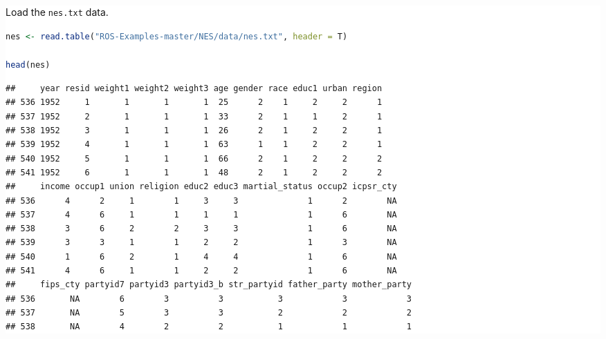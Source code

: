 Load the `nes.txt` data.

``` r
nes <- read.table("ROS-Examples-master/NES/data/nes.txt", header = T)

head(nes)
```

    ##     year resid weight1 weight2 weight3 age gender race educ1 urban region
    ## 536 1952     1       1       1       1  25      2    1     2     2      1
    ## 537 1952     2       1       1       1  33      2    1     1     2      1
    ## 538 1952     3       1       1       1  26      2    1     2     2      1
    ## 539 1952     4       1       1       1  63      1    1     2     2      1
    ## 540 1952     5       1       1       1  66      2    1     2     2      2
    ## 541 1952     6       1       1       1  48      2    1     2     2      2
    ##     income occup1 union religion educ2 educ3 martial_status occup2 icpsr_cty
    ## 536      4      2     1        1     3     3              1      2        NA
    ## 537      4      6     1        1     1     1              1      6        NA
    ## 538      3      6     2        2     3     3              1      6        NA
    ## 539      3      3     1        1     2     2              1      3        NA
    ## 540      1      6     2        1     4     4              1      6        NA
    ## 541      4      6     1        1     2     2              1      6        NA
    ##     fips_cty partyid7 partyid3 partyid3_b str_partyid father_party mother_party
    ## 536       NA        6        3          3           3            3            3
    ## 537       NA        5        3          3           2            2            2
    ## 538       NA        4        2          2           1            1            1